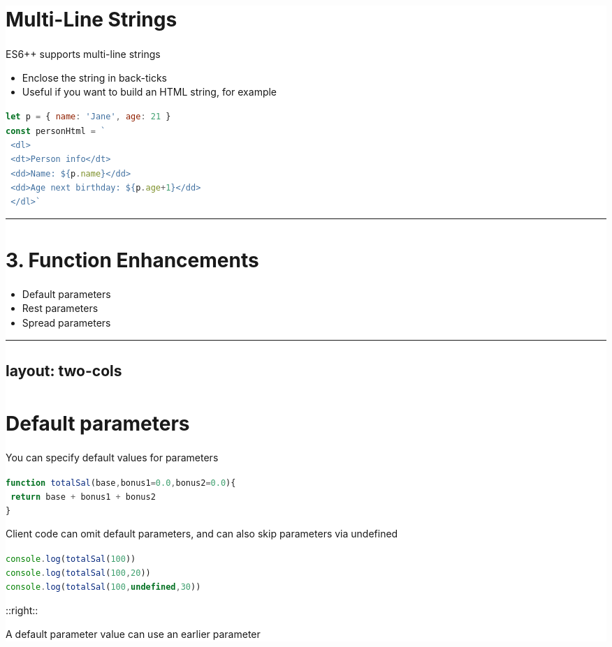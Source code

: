 # Multi-Line Strings
<p></p>

ES6++ supports multi-line strings
- Enclose the string in back-ticks
- Useful if you want to build an HTML string, for example

```js
let p = { name: 'Jane', age: 21 }
const personHtml = `
 <dl>
 <dt>Person info</dt>
 <dd>Name: ${p.name}</dd>
 <dd>Age next birthday: ${p.age+1}</dd>
 </dl>`
```

---

# 3. Function Enhancements

- Default parameters
- Rest parameters
- Spread parameters

---
layout: two-cols
---

# Default parameters

<p></p>

You can specify default values for parameters


```js
function totalSal(base,bonus1=0.0,bonus2=0.0){
 return base + bonus1 + bonus2
}
```

Client code can omit default parameters, and can also skip parameters via undefined

```js
console.log(totalSal(100))
console.log(totalSal(100,20))
console.log(totalSal(100,undefined,30)) 
```

::right::

A default parameter value can use an earlier parameter
